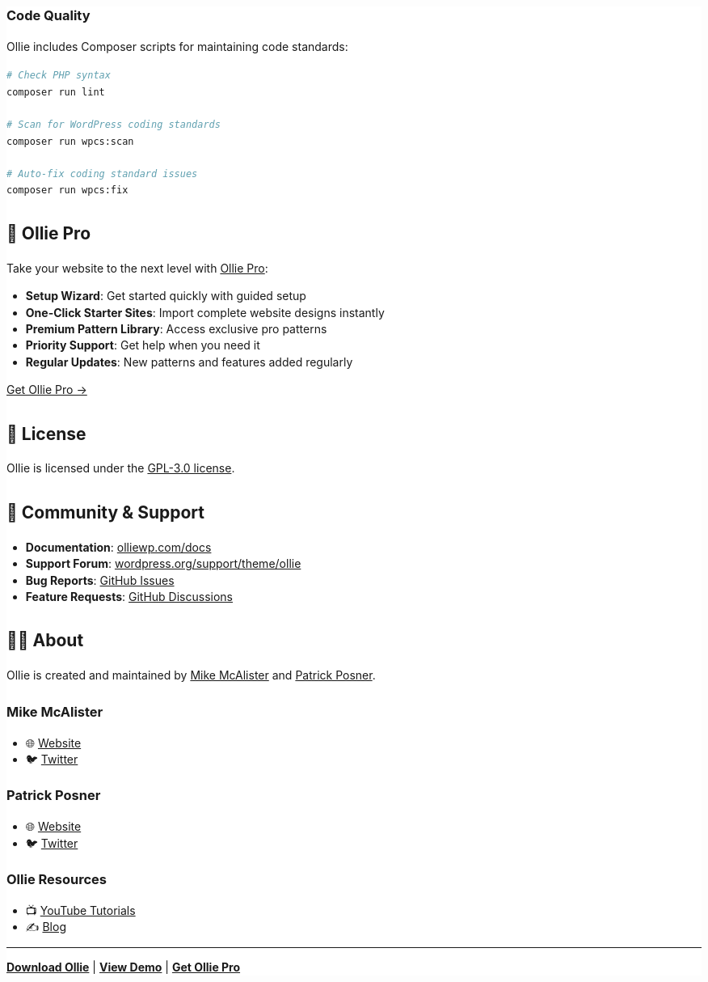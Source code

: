 ### Code Quality
Ollie includes Composer scripts for maintaining code standards:

```bash
# Check PHP syntax
composer run lint

# Scan for WordPress coding standards
composer run wpcs:scan

# Auto-fix coding standard issues
composer run wpcs:fix
```

## 🚀 Ollie Pro

Take your website to the next level with [Ollie Pro](https://olliewp.com/pro/):

- **Setup Wizard**: Get started quickly with guided setup
- **One-Click Starter Sites**: Import complete website designs instantly
- **Premium Pattern Library**: Access exclusive pro patterns
- **Priority Support**: Get help when you need it
- **Regular Updates**: New patterns and features added regularly

[Get Ollie Pro →](https://olliewp.com/pro/)

## 📄 License

Ollie is licensed under the [GPL-3.0 license](https://www.gnu.org/licenses/gpl-3.0.html).

## 🤝 Community & Support

- **Documentation**: [olliewp.com/docs](https://olliewp.com/docs)
- **Support Forum**: [wordpress.org/support/theme/ollie](https://wordpress.org/support/theme/ollie)
- **Bug Reports**: [GitHub Issues](https://github.com/OllieWP/ollie/issues)
- **Feature Requests**: [GitHub Discussions](https://github.com/OllieWP/ollie/discussions)

## 👨‍💻 About

Ollie is created and maintained by [Mike McAlister](https://mikemcalister.com) and [Patrick Posner](https://patrickposner.com).

### Mike McAlister
- 🌐 [Website](https://mikemcalister.com)
- 🐦 [Twitter](https://twitter.com/mikemcalister)

### Patrick Posner
- 🌐 [Website](https://patrickposner.com)
- 🐦 [Twitter](https://x.com/patrickposner_)

### Ollie Resources
- 📺 [YouTube Tutorials](https://www.youtube.com/@OllieWP)
- ✍️ [Blog](https://olliewp.com)

---

**[Download Ollie](https://github.com/OllieWP/ollie/releases/latest/download/ollie.zip)** | **[View Demo](https://demo.olliewp.com)** | **[Get Ollie Pro](https://olliewp.com)**
